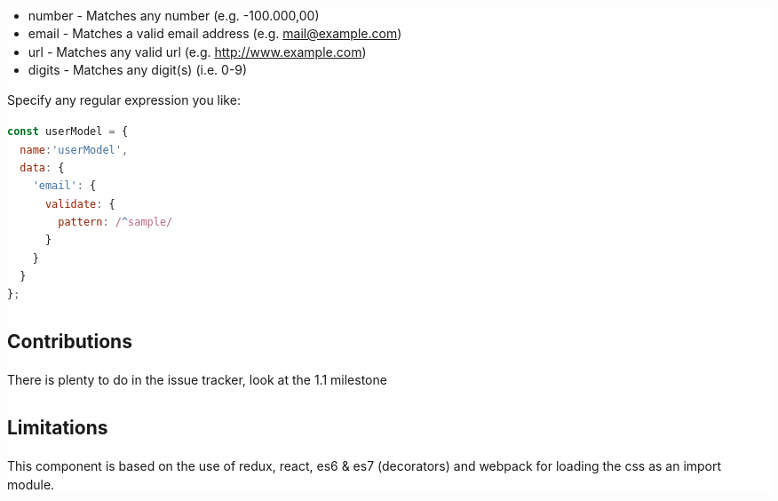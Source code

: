 * number - Matches any number (e.g. -100.000,00)
* email - Matches a valid email address (e.g. mail@example.com)
* url - Matches any valid url (e.g. http://www.example.com)
* digits - Matches any digit(s) (i.e. 0-9)

Specify any regular expression you like:

```js
const userModel = {
  name:'userModel',
  data: {
    'email': {
      validate: {
        pattern: /^sample/
      }
    }
  }
};
```

## Contributions

There is plenty to do in the issue tracker, look at the 1.1 milestone


## Limitations

This component is based on the use of redux, react, es6 & es7 (decorators) and webpack for loading the css as an import module.
